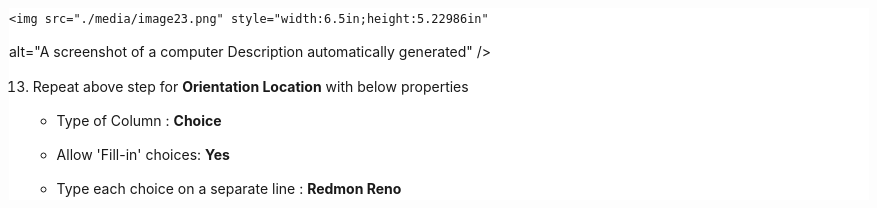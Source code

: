     <img src="./media/image23.png" style="width:6.5in;height:5.22986in"
alt="A screenshot of a computer Description automatically generated" />

13. Repeat above step for **Orientation Location** with below properties

    - Type of Column : **Choice**

    - Allow 'Fill-in' choices: **Yes**

    - Type each choice on a separate line : **Redmon Reno**
